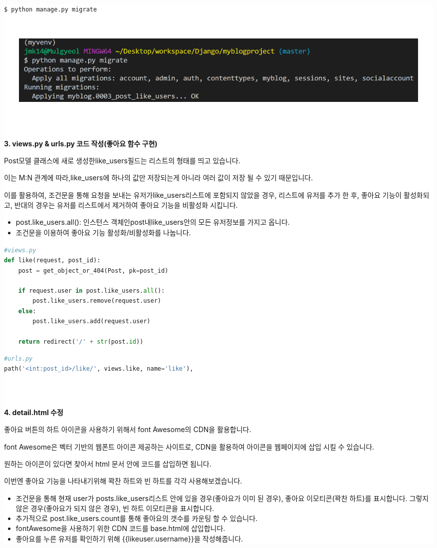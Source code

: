 ```bash
$ python manage.py migrate
```

<br><p align="center"><img src="/img/deep/38.png" width = "800px"></p><br><br>

**3\. views.py & urls.py 코드 작성(좋아요 함수 구현)**

Post모델 클래스에 새로 생성한like\_users필드는 리스트의 형태를 띄고 있습니다.

이는 M:N 관계에 따라,like\_users에 하나의 값만 저장되는게 아니라 여러 값이 저장 될 수 있기 때문입니다.

이를 활용하여, 조건문을 통해 요청을 보내는 유저가like\_users리스트에 포함되지 않았을 경우, 리스트에 유저를 추가 한 후, 좋아요 기능이 활성화되고, 반대의 경우는 유저를 리스트에서 제거하여 좋아요 기능을 비활성화 시킵니다.

-   post.like\_users.all(): 인스턴스 객체인post내like\_users안의 모든 유저정보를 가지고 옵니다.
-   조건문을 이용하여 좋아요 기능 활성화/비활성화를 나눕니다.

```python
#views.py
def like(request, post_id):
    post = get_object_or_404(Post, pk=post_id)
    
    if request.user in post.like_users.all():
        post.like_users.remove(request.user)
    else:
        post.like_users.add(request.user)
    
    return redirect('/' + str(post.id))
```

```python
#urls.py
path('<int:post_id>/like/', views.like, name='like'),
```

<br><br>

**4\. detail.html 수정**

좋아요 버튼의 하트 아이콘을 사용하기 위해서 font Awesome의 CDN을 활용합니다.

font Awesome은 벡터 기반의 웹폰트 아이콘 제공하는 사이트로, CDN을 활용하여 아이콘을 웹페이지에 삽입 시킬 수 있습니다.

원하는 아이콘이 있다면 찾아서 html 문서 안에 코드를 삽입하면 됩니다.

이번엔 좋아요 기능을 나타내기위해 꽉찬 하트와 빈 하트를 각각 사용해보겠습니다.

-   조건문을 통해 현재 user가 posts.like\_users리스트 안에 있을 경우(좋아요가 이미 된 경우), 좋아요 이모티콘(꽉찬 하트)를 표시합니다. 그렇지 않은 경우(좋아요가 되지 않은 경우), 빈 하트 이모티콘을 표시합니다.
-   추가적으로 post.like\_users.count를 통해 좋아요의 갯수를 카운팅 할 수 있습니다.
-   fontAwesome을 사용하기 위한 CDN 코드를 base.html에 삽입합니다.
-   좋아요를 누른 유저를 확인하기 위해 {{likeuser.username}}을 작성해줍니다.

